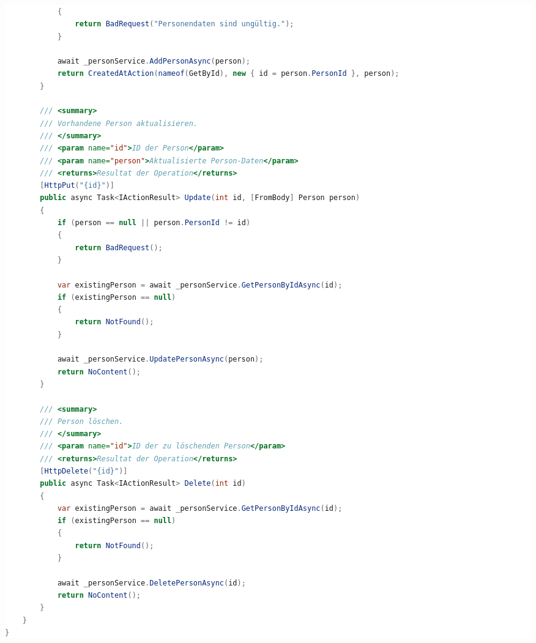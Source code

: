 ```` csharp
            {
                return BadRequest("Personendaten sind ungültig.");
            }

            await _personService.AddPersonAsync(person);
            return CreatedAtAction(nameof(GetById), new { id = person.PersonId }, person);
        }

        /// <summary>
        /// Vorhandene Person aktualisieren.
        /// </summary>
        /// <param name="id">ID der Person</param>
        /// <param name="person">Aktualisierte Person-Daten</param>
        /// <returns>Resultat der Operation</returns>
        [HttpPut("{id}")]
        public async Task<IActionResult> Update(int id, [FromBody] Person person)
        {
            if (person == null || person.PersonId != id)
            {
                return BadRequest();
            }

            var existingPerson = await _personService.GetPersonByIdAsync(id);
            if (existingPerson == null)
            {
                return NotFound();
            }

            await _personService.UpdatePersonAsync(person);
            return NoContent();
        }

        /// <summary>
        /// Person löschen.
        /// </summary>
        /// <param name="id">ID der zu löschenden Person</param>
        /// <returns>Resultat der Operation</returns>
        [HttpDelete("{id}")]
        public async Task<IActionResult> Delete(int id)
        {
            var existingPerson = await _personService.GetPersonByIdAsync(id);
            if (existingPerson == null)
            {
                return NotFound();
            }

            await _personService.DeletePersonAsync(id);
            return NoContent();
        }
    }
}
````
